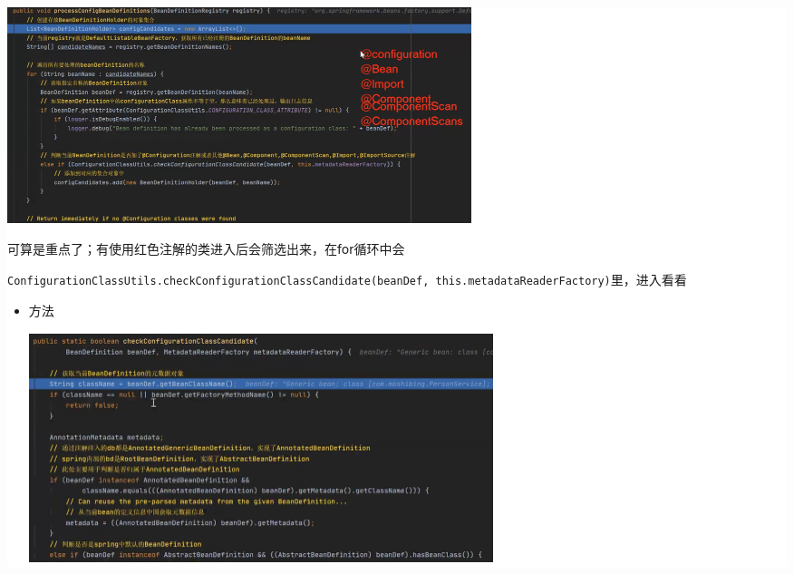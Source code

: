 <img src="./Spring源码.assets/image-20221212223106014.png" alt="image-20221212223106014" style="zoom:50%;" /> 

可算是重点了；有使用红色注解的类进入后会筛选出来，在for循环中会

`ConfigurationClassUtils.checkConfigurationClassCandidate(beanDef, this.metadataReaderFactory)`里，进入看看

- 方法

  <img src="./Spring源码.assets/image-20221212224636054.png" alt="image-20221212224636054" style="zoom:50%;" /> 
